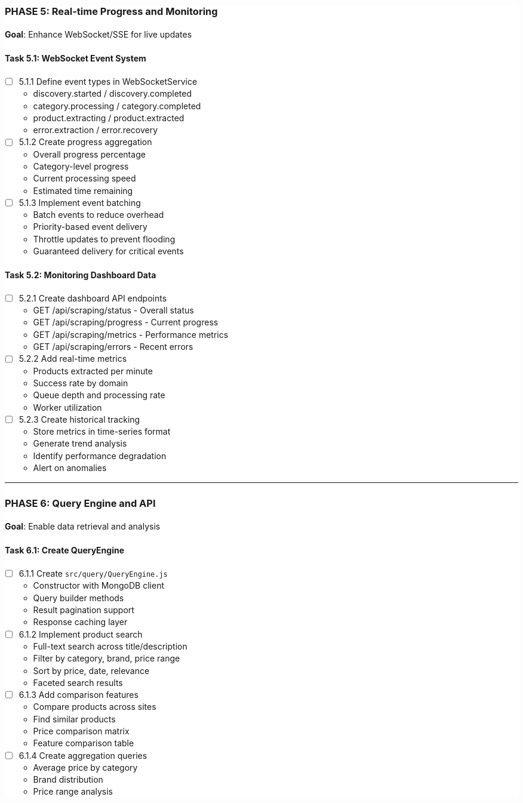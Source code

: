 
### PHASE 5: Real-time Progress and Monitoring
**Goal**: Enhance WebSocket/SSE for live updates

#### Task 5.1: WebSocket Event System
- [ ] 5.1.1 Define event types in WebSocketService
  - discovery.started / discovery.completed
  - category.processing / category.completed
  - product.extracting / product.extracted
  - error.extraction / error.recovery
- [ ] 5.1.2 Create progress aggregation
  - Overall progress percentage
  - Category-level progress
  - Current processing speed
  - Estimated time remaining
- [ ] 5.1.3 Implement event batching
  - Batch events to reduce overhead
  - Priority-based event delivery
  - Throttle updates to prevent flooding
  - Guaranteed delivery for critical events

#### Task 5.2: Monitoring Dashboard Data
- [ ] 5.2.1 Create dashboard API endpoints
  - GET /api/scraping/status - Overall status
  - GET /api/scraping/progress - Current progress
  - GET /api/scraping/metrics - Performance metrics
  - GET /api/scraping/errors - Recent errors
- [ ] 5.2.2 Add real-time metrics
  - Products extracted per minute
  - Success rate by domain
  - Queue depth and processing rate
  - Worker utilization
- [ ] 5.2.3 Create historical tracking
  - Store metrics in time-series format
  - Generate trend analysis
  - Identify performance degradation
  - Alert on anomalies

---

### PHASE 6: Query Engine and API
**Goal**: Enable data retrieval and analysis

#### Task 6.1: Create QueryEngine
- [ ] 6.1.1 Create `src/query/QueryEngine.js`
  - Constructor with MongoDB client
  - Query builder methods
  - Result pagination support
  - Response caching layer
- [ ] 6.1.2 Implement product search
  - Full-text search across title/description
  - Filter by category, brand, price range
  - Sort by price, date, relevance
  - Faceted search results
- [ ] 6.1.3 Add comparison features
  - Compare products across sites
  - Find similar products
  - Price comparison matrix
  - Feature comparison table
- [ ] 6.1.4 Create aggregation queries
  - Average price by category
  - Brand distribution
  - Price range analysis